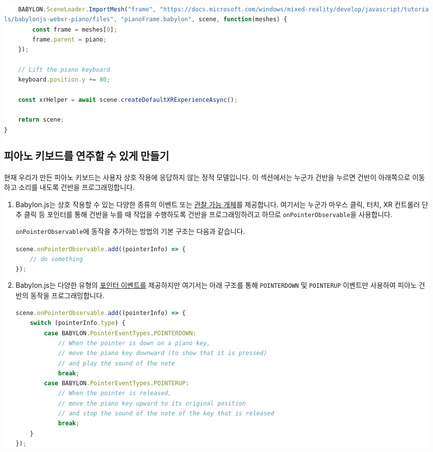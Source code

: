 ```javascript
    BABYLON.SceneLoader.ImportMesh("frame", "https://docs.microsoft.com/windows/mixed-reality/develop/javascript/tutorials/babylonjs-webxr-piano/files", "pianoFrame.babylon", scene, function(meshes) {
        const frame = meshes[0];
        frame.parent = piano;
    });

    // Lift the piano keyboard
    keyboard.position.y += 80;

    const xrHelper = await scene.createDefaultXRExperienceAsync();

    return scene;
}
```

## <a name="making-the-piano-keyboard-playable"></a>피아노 키보드를 연주할 수 있게 만들기

현재 우리가 만든 피아노 키보드는 사용자 상호 작용에 응답하지 않는 정적 모델입니다. 이 섹션에서는 누군가 건반을 누르면 건반이 아래쪽으로 이동하고 소리를 내도록 건반을 프로그래밍합니다.

1. Babylon.js는 상호 작용할 수 있는 다양한 종류의 이벤트 또는 [관찰 가능 개체](https://doc.babylonjs.com/divingDeeper/events/observables)를 제공합니다. 여기서는 누군가 마우스 클릭, 터치, XR 컨트롤러 단추 클릭 등 포인터를 통해 건반을 누를 때 작업을 수행하도록 건반을 프로그래밍하려고 하므로 `onPointerObservable`을 사용합니다.

    `onPointerObservable`에 동작을 추가하는 방법의 기본 구조는 다음과 같습니다.

    ```javascript
    scene.onPointerObservable.add((pointerInfo) => {
        // do something
    });
    ```

1. Babylon.js는 다양한 유형의 [포인터 이벤트를](https://doc.babylonjs.com/typedoc/classes/babylon.pointereventtypes) 제공하지만 여기서는 아래 구조를 통해 `POINTERDOWN` 및 `POINTERUP` 이벤트만 사용하여 피아노 건반의 동작을 프로그래밍합니다.

    ```javascript
    scene.onPointerObservable.add((pointerInfo) => {
        switch (pointerInfo.type) {
            case BABYLON.PointerEventTypes.POINTERDOWN:
                // When the pointer is down on a piano key,
                // move the piano key downward (to show that it is pressed)
                // and play the sound of the note
                break;
            case BABYLON.PointerEventTypes.POINTERUP:
                // When the pointer is released,
                // move the piano key upward to its original position
                // and stop the sound of the note of the key that is released
                break;
        }
    });
    ```
